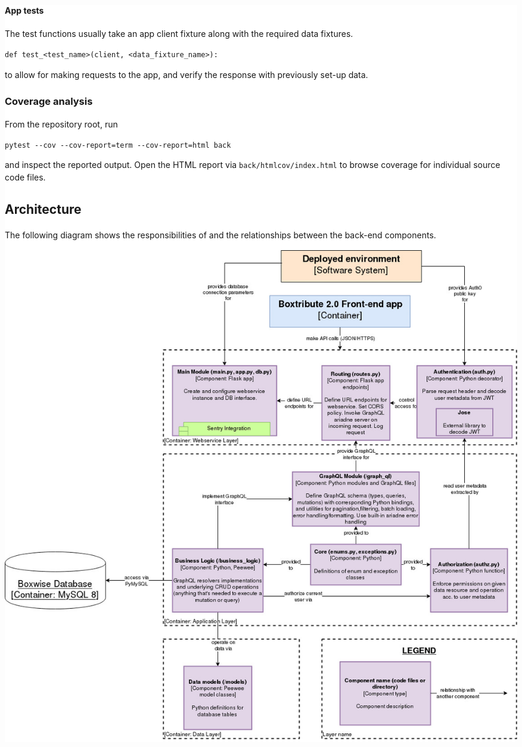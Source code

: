 #### App tests

The test functions usually take an app client fixture along with the required data fixtures.

    def test_<test_name>(client, <data_fixture_name>):

to allow for making requests to the app, and verify the response with previously set-up data.

### Coverage analysis

From the repository root, run

    pytest --cov --cov-report=term --cov-report=html back

and inspect the reported output. Open the HTML report via `back/htmlcov/index.html` to browse coverage for individual source code files.

## Architecture

The following diagram shows the responsibilities of and the relationships between the back-end components.

![C4 back-end components](../docs/c4-backend-components.jpg)

